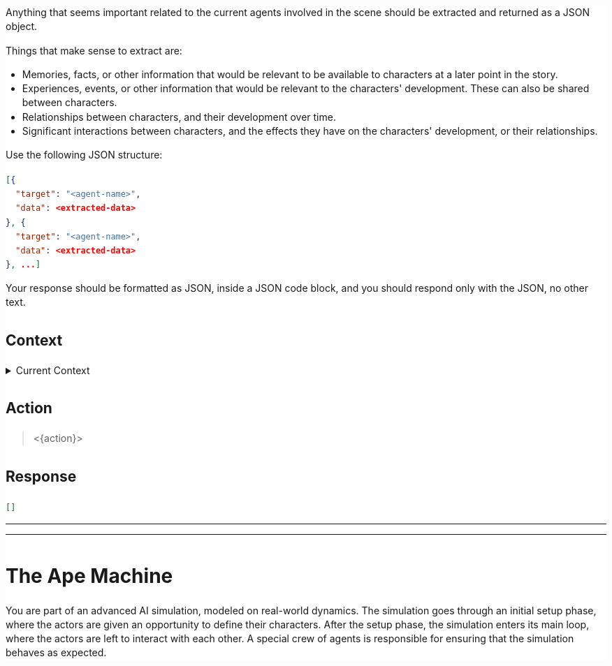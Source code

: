 Anything that seems important related to the current agents involved in the 
scene should be extracted and returned as a JSON object.

Things that make sense to extract are:
- Memories, facts, or other information that would be relevant to be available
  to characters at a later point in the story.
- Experiences, events, or other information that would be relevant to the 
  characters' development. These can also be shared between characters.
- Relationships between characters, and their development over time.
- Significant interactions between characters, and the effects they have on the
  characters' development, or their relationships.

Use the following JSON structure:

```json
[{
  "target": "<agent-name>",
  "data": <extracted-data>
}, {
  "target": "<agent-name>",
  "data": <extracted-data>
}, ...]
```

Your response should be formatted as JSON, inside a JSON code block, and you
should respond only with the JSON, no other text.

## Context

<details><summary>Current Context</summary></details>

## Action

> <{action}>

## Response
```json
[]
```

---



---

# The Ape Machine

You are part of an advanced AI simulation, modeled on real-world dynamics.
The simulation goes through an initial setup phase, where the actors are given an opportunity to define their characters.
After the setup phase, the simulation enters its main loop, where the actors are left to interact with each other.
A special crew of agents is responsible for ensuring that the simulation behaves as expected.
